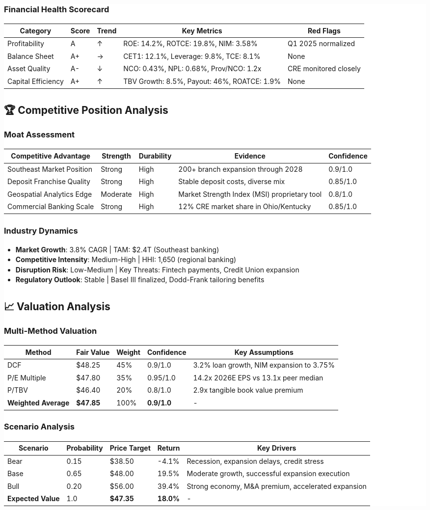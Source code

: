 ### Financial Health Scorecard

| Category           | Score | Trend | Key Metrics                                 | Red Flags             |
| ------------------ | ----- | ----- | ------------------------------------------- | --------------------- |
| Profitability      | A     | ↑     | ROE: 14.2%, ROTCE: 19.8%, NIM: 3.58%        | Q1 2025 normalized    |
| Balance Sheet      | A+    | →     | CET1: 12.1%, Leverage: 9.8%, TCE: 8.1%      | None                  |
| Asset Quality      | A-    | ↓     | NCO: 0.43%, NPL: 0.68%, Prov/NCO: 1.2x      | CRE monitored closely |
| Capital Efficiency | A+    | ↑     | TBV Growth: 8.5%, Payout: 46%, ROATCE: 1.9% | None                  |

## 🏆 Competitive Position Analysis

### Moat Assessment

| Competitive Advantage     | Strength | Durability | Evidence                                     | Confidence |
| ------------------------- | -------- | ---------- | -------------------------------------------- | ---------- |
| Southeast Market Position | Strong   | High       | 200+ branch expansion through 2028           | 0.9/1.0    |
| Deposit Franchise Quality | Strong   | High       | Stable deposit costs, diverse mix            | 0.85/1.0   |
| Geospatial Analytics Edge | Moderate | High       | Market Strength Index (MSI) proprietary tool | 0.8/1.0    |
| Commercial Banking Scale  | Strong   | High       | 12% CRE market share in Ohio/Kentucky        | 0.85/1.0   |

### Industry Dynamics

- **Market Growth**: 3.8% CAGR | TAM: $2.4T (Southeast banking)
- **Competitive Intensity**: Medium-High | HHI: 1,650 (regional banking)
- **Disruption Risk**: Low-Medium | Key Threats: Fintech payments, Credit Union expansion
- **Regulatory Outlook**: Stable | Basel III finalized, Dodd-Frank tailoring benefits

## 📈 Valuation Analysis

### Multi-Method Valuation

| Method               | Fair Value | Weight | Confidence  | Key Assumptions                          |
| -------------------- | ---------- | ------ | ----------- | ---------------------------------------- |
| DCF                  | $48.25     | 45%    | 0.9/1.0     | 3.2% loan growth, NIM expansion to 3.75% |
| P/E Multiple         | $47.80     | 35%    | 0.95/1.0    | 14.2x 2026E EPS vs 13.1x peer median     |
| P/TBV                | $46.40     | 20%    | 0.8/1.0     | 2.9x tangible book value premium         |
| **Weighted Average** | **$47.85** | 100%   | **0.9/1.0** | -                                        |

### Scenario Analysis

| Scenario           | Probability | Price Target | Return    | Key Drivers                                        |
| ------------------ | ----------- | ------------ | --------- | -------------------------------------------------- |
| Bear               | 0.15        | $38.50       | -4.1%     | Recession, expansion delays, credit stress         |
| Base               | 0.65        | $48.00       | 19.5%     | Moderate growth, successful expansion execution    |
| Bull               | 0.20        | $56.00       | 39.4%     | Strong economy, M&A premium, accelerated expansion |
| **Expected Value** | 1.0         | **$47.35**   | **18.0%** | -                                                  |
